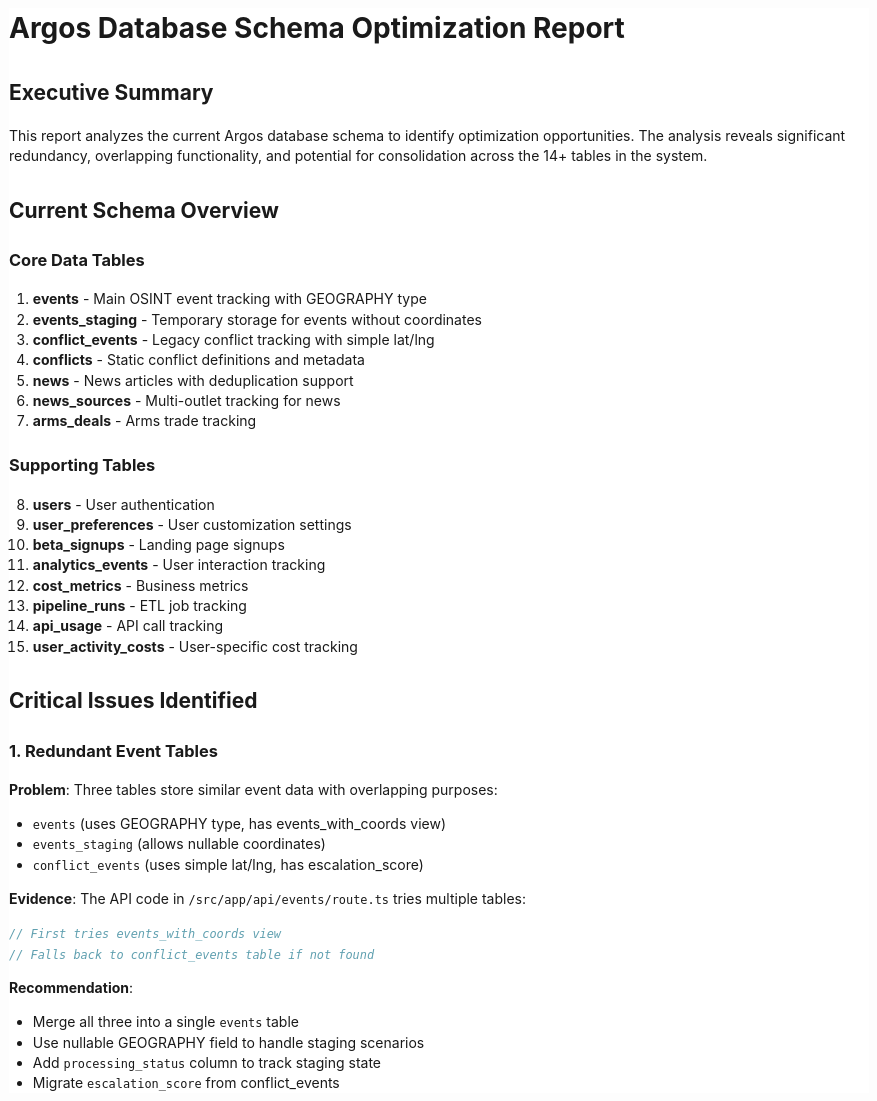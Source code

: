 # Argos Database Schema Optimization Report

## Executive Summary

This report analyzes the current Argos database schema to identify optimization opportunities. The analysis reveals significant redundancy, overlapping functionality, and potential for consolidation across the 14+ tables in the system.

## Current Schema Overview

### Core Data Tables
1. **events** - Main OSINT event tracking with GEOGRAPHY type
2. **events_staging** - Temporary storage for events without coordinates
3. **conflict_events** - Legacy conflict tracking with simple lat/lng
4. **conflicts** - Static conflict definitions and metadata
5. **news** - News articles with deduplication support
6. **news_sources** - Multi-outlet tracking for news
7. **arms_deals** - Arms trade tracking

### Supporting Tables
8. **users** - User authentication
9. **user_preferences** - User customization settings
10. **beta_signups** - Landing page signups
11. **analytics_events** - User interaction tracking
12. **cost_metrics** - Business metrics
13. **pipeline_runs** - ETL job tracking
14. **api_usage** - API call tracking
15. **user_activity_costs** - User-specific cost tracking

## Critical Issues Identified

### 1. Redundant Event Tables

**Problem**: Three tables store similar event data with overlapping purposes:
- `events` (uses GEOGRAPHY type, has events_with_coords view)
- `events_staging` (allows nullable coordinates)
- `conflict_events` (uses simple lat/lng, has escalation_score)

**Evidence**: The API code in `/src/app/api/events/route.ts` tries multiple tables:
```typescript
// First tries events_with_coords view
// Falls back to conflict_events table if not found
```

**Recommendation**: 
- Merge all three into a single `events` table
- Use nullable GEOGRAPHY field to handle staging scenarios
- Add `processing_status` column to track staging state
- Migrate `escalation_score` from conflict_events
